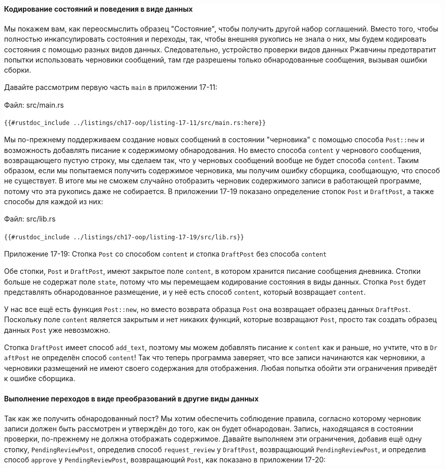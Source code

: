 #### Кодирование состояний и поведения в виде данных

Мы покажем вам, как переосмыслить образец "Состояние", чтобы получить другой набор соглашений. Вместо того, чтобы полностью инкапсулировать состояния и переходы, так, чтобы внешняя рукопись не знала о них, мы будем кодировать состояния с помощью разных видов данных. Следовательно, устройство проверки видов данных Ржавчины предотвратит попытки использовать черновики сообщений, там где разрешены только обнародованные сообщения, вызывая ошибки сборки.

Давайте рассмотрим первую часть `main` в приложении 17-11:

<span class="filename">Файл: src/main.rs</span>

```rust,ignore
{{#rustdoc_include ../listings/ch17-oop/listing-17-11/src/main.rs:here}}
```

Мы по-прежнему поддерживаем создание новых сообщений в состоянии "черновика" с помощью способа `Post::new` и возможность добавлять писание к содержимому обнародования. Но вместо способа `content` у чернового сообщения, возвращающего пустую строку, мы сделаем так, что у черновых сообщений вообще не будет способа `content`. Таким образом, если мы попытаемся получить содержимое черновика, мы получим ошибку сборщика, сообщающую, что способ не существует. В итоге мы не сможем случайно отобразить черновик содержимого записи в работающей программе, потому что эта рукопись даже не собирается. В приложении 17-19 показано определение стопок `Post` и `DraftPost`, а также способы для каждой из них:

<span class="filename">Файл: src/lib.rs</span>

```rust,noplayground
{{#rustdoc_include ../listings/ch17-oop/listing-17-19/src/lib.rs}}
```

<span class="caption">Приложение 17-19: Стопка <code>Post</code> со способом <code>content</code> и стопка <code>DraftPost</code> без способа <code>content</code></span>

Обе стопки, `Post` и `DraftPost`, имеют закрытое поле `content`, в котором хранится писание сообщения дневника. Стопки больше не содержат поле `state`, потому что мы перемещаем кодирование состояния в виды данных. Стопка `Post` будет представлять обнародованное размещение, и у неё есть способ `content`, который возвращает `content`.

У нас все ещё есть функция `Post::new`, но вместо возврата образца `Post` она возвращает образец данных `DraftPost`. Поскольку поле `content` является закрытым и нет никаких функций, которые возвращают `Post`, просто так создать образец данных `Post` уже невозможно.

Стопка `DraftPost` имеет способ `add_text`, поэтому мы можем добавлять писание к `content` как и раньше, но учтите, что в `DraftPost` не определён способ `content`! Так что теперь программа заверяет, что все записи начинаются как черновики, а черновики размещений не имеют своего содержания для отображения. Любая попытка обойти эти ограничения приведёт к ошибке сборщика.

#### Выполнение переходов в виде преобразований в другие виды данных

Так как же получить обнародованный пост? Мы хотим обеспечить соблюдение правила, согласно которому черновик записи должен быть рассмотрен и утверждён до того, как он будет обнародован. Запись, находящаяся в состоянии проверки, по-прежнему не должна отображать содержимое. Давайте выполняем эти ограничения, добавив ещё одну стопку, `PendingReviewPost`, определив способ `request_review` у `DraftPost`, возвращающий `PendingReviewPost`, и определив способ `approve` у `PendingReviewPost`, возвращающий `Post`, как показано в приложении 17-20:

